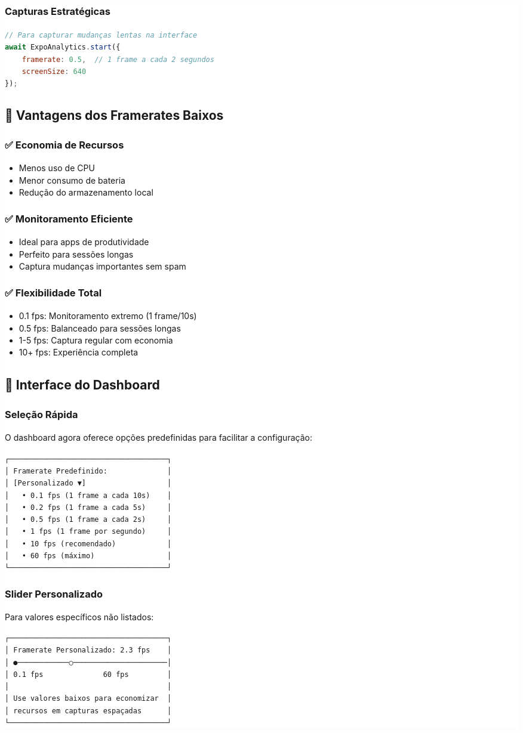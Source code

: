 ### Capturas Estratégicas
```javascript
// Para capturar mudanças lentas na interface
await ExpoAnalytics.start({
    framerate: 0.5,  // 1 frame a cada 2 segundos
    screenSize: 640
});
```

## 🎯 Vantagens dos Framerates Baixos

### ✅ **Economia de Recursos**
- Menos uso de CPU
- Menor consumo de bateria
- Redução do armazenamento local

### ✅ **Monitoramento Eficiente**
- Ideal para apps de produtividade
- Perfeito para sessões longas
- Captura mudanças importantes sem spam

### ✅ **Flexibilidade Total**
- 0.1 fps: Monitoramento extremo (1 frame/10s)
- 0.5 fps: Balanceado para sessões longas
- 1-5 fps: Captura regular com economia
- 10+ fps: Experiência completa

## 📱 Interface do Dashboard

### Seleção Rápida
O dashboard agora oferece opções predefinidas para facilitar a configuração:

```
┌─────────────────────────────────────┐
│ Framerate Predefinido:              │
│ [Personalizado ▼]                   │
│   • 0.1 fps (1 frame a cada 10s)    │
│   • 0.2 fps (1 frame a cada 5s)     │
│   • 0.5 fps (1 frame a cada 2s)     │
│   • 1 fps (1 frame por segundo)     │
│   • 10 fps (recomendado)            │
│   • 60 fps (máximo)                 │
└─────────────────────────────────────┘
```

### Slider Personalizado
Para valores específicos não listados:

```
┌─────────────────────────────────────┐
│ Framerate Personalizado: 2.3 fps    │
│ ●────────────○──────────────────────│
│ 0.1 fps              60 fps         │
│                                     │
│ Use valores baixos para economizar  │
│ recursos em capturas espaçadas      │
└─────────────────────────────────────┘
```
